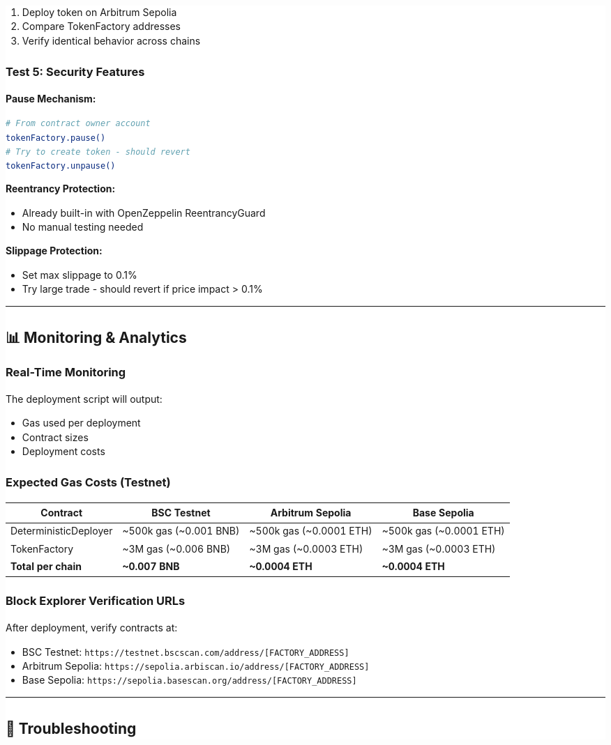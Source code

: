1. Deploy token on Arbitrum Sepolia
2. Compare TokenFactory addresses
3. Verify identical behavior across chains

### Test 5: Security Features

**Pause Mechanism:**
```bash
# From contract owner account
tokenFactory.pause()
# Try to create token - should revert
tokenFactory.unpause()
```

**Reentrancy Protection:**
- Already built-in with OpenZeppelin ReentrancyGuard
- No manual testing needed

**Slippage Protection:**
- Set max slippage to 0.1%
- Try large trade - should revert if price impact > 0.1%

---

## 📊 Monitoring & Analytics

### Real-Time Monitoring

The deployment script will output:
- Gas used per deployment
- Contract sizes
- Deployment costs

### Expected Gas Costs (Testnet)

| Contract | BSC Testnet | Arbitrum Sepolia | Base Sepolia |
|----------|-------------|------------------|--------------|
| DeterministicDeployer | ~500k gas (~0.001 BNB) | ~500k gas (~0.0001 ETH) | ~500k gas (~0.0001 ETH) |
| TokenFactory | ~3M gas (~0.006 BNB) | ~3M gas (~0.0003 ETH) | ~3M gas (~0.0003 ETH) |
| **Total per chain** | **~0.007 BNB** | **~0.0004 ETH** | **~0.0004 ETH** |

### Block Explorer Verification URLs

After deployment, verify contracts at:
- BSC Testnet: `https://testnet.bscscan.com/address/[FACTORY_ADDRESS]`
- Arbitrum Sepolia: `https://sepolia.arbiscan.io/address/[FACTORY_ADDRESS]`
- Base Sepolia: `https://sepolia.basescan.org/address/[FACTORY_ADDRESS]`

---

## 🐛 Troubleshooting
